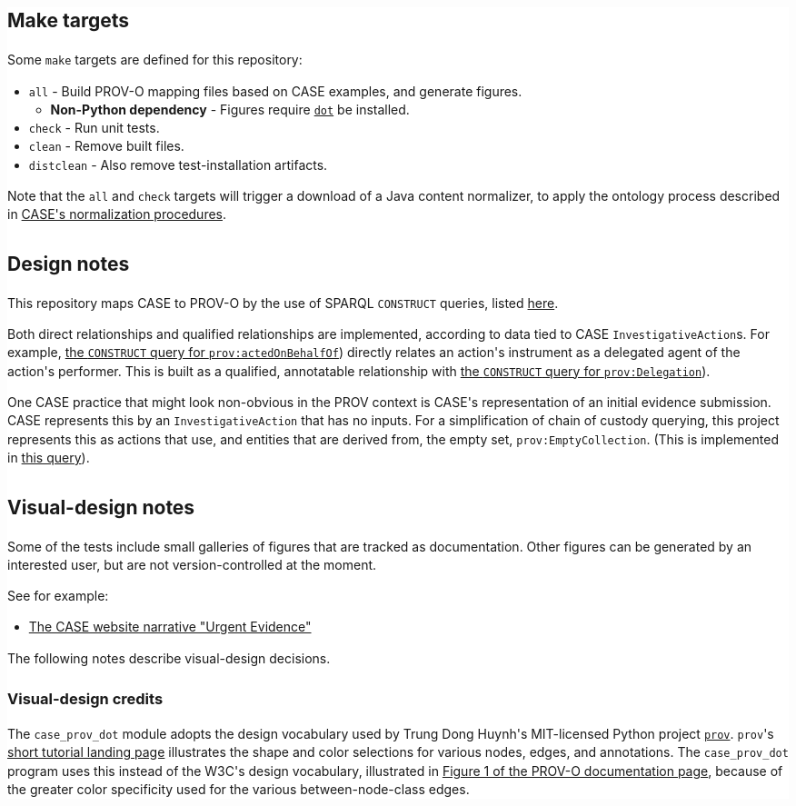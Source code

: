 
## Make targets

Some `make` targets are defined for this repository:
* `all` - Build PROV-O mapping files based on CASE examples, and generate figures.
  - **Non-Python dependency** - Figures require [`dot`](https://graphviz.org/) be installed.
* `check` - Run unit tests.
* `clean` - Remove built files.
* `distclean` - Also remove test-installation artifacts.

Note that the `all` and `check` targets will trigger a download of a Java content normalizer, to apply the ontology process described in [CASE's normalization procedures](https://github.com/casework/CASE/blob/master/NORMALIZING.md).


## Design notes

This repository maps CASE to PROV-O by the use of SPARQL `CONSTRUCT` queries, listed [here](case_prov/queries/).

Both direct relationships and qualified relationships are implemented, according to data tied to CASE `InvestigativeAction`s.  For example, [the `CONSTRUCT` query for `prov:actedOnBehalfOf`](case_prov/queries/construct-actedOnBehalfOf.sparql)) directly relates an action's instrument as a delegated agent of the action's performer.  This is built as a qualified, annotatable relationship with [the `CONSTRUCT` query for `prov:Delegation`](case_prov/queries/construct-Delegation.sparql)).

One CASE practice that might look non-obvious in the PROV context is CASE's representation of an initial evidence submission.  CASE represents this by an `InvestigativeAction` that has no inputs.  For a simplification of chain of custody querying, this project represents this as actions that use, and entities that are derived from, the empty set, `prov:EmptyCollection`.  (This is implemented in [this query](case_prov/queries/construct-used-nothing.sparql)).


## Visual-design notes

Some of the tests include small galleries of figures that are tracked as documentation.  Other figures can be generated by an interested user, but are not version-controlled at the moment.

See for example:
* [The CASE website narrative "Urgent Evidence"](tests/casework.github.io/examples/urgent_evidence/#readme)

The following notes describe visual-design decisions.


### Visual-design credits

The `case_prov_dot` module adopts the design vocabulary used by Trung Dong Huynh's MIT-licensed Python project [`prov`](https://github.com/trungdong/prov).  `prov`'s [short tutorial landing page](https://trungdong.github.io/prov-python-short-tutorial.html) illustrates the shape and color selections for various nodes, edges, and annotations.  The `case_prov_dot` program uses this instead of the W3C's design vocabulary, illustrated in [Figure 1 of the PROV-O documentation page](https://www.w3.org/TR/prov-o/#starting-points-figure), because of the greater color specificity used for the various between-node-class edges.
